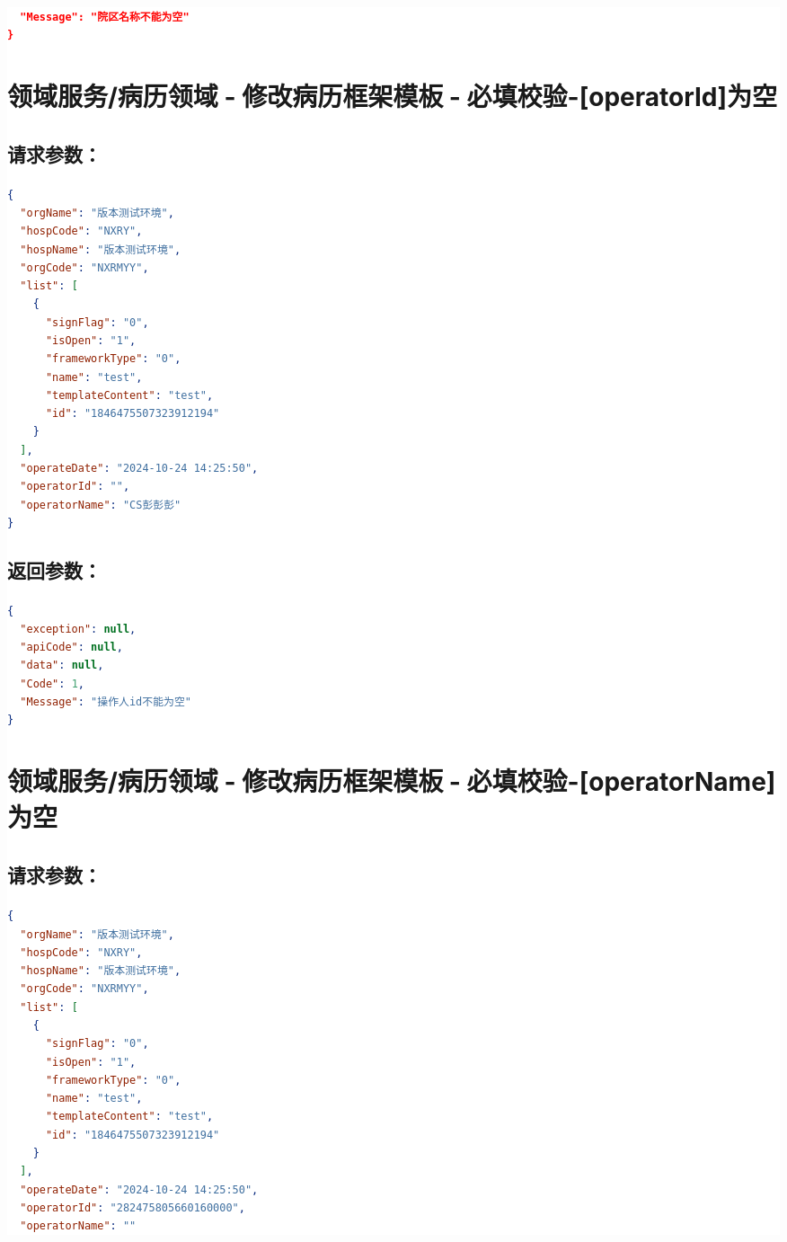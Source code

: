 ``` json
  "Message": "院区名称不能为空"
}
```
# 领域服务/病历领域 - 修改病历框架模板 - 必填校验-[operatorId]为空
## 请求参数：
``` json
{
  "orgName": "版本测试环境",
  "hospCode": "NXRY",
  "hospName": "版本测试环境",
  "orgCode": "NXRMYY",
  "list": [
    {
      "signFlag": "0",
      "isOpen": "1",
      "frameworkType": "0",
      "name": "test",
      "templateContent": "test",
      "id": "1846475507323912194"
    }
  ],
  "operateDate": "2024-10-24 14:25:50",
  "operatorId": "",
  "operatorName": "CS彭彭彭"
}
```
## 返回参数：
``` json
{
  "exception": null,
  "apiCode": null,
  "data": null,
  "Code": 1,
  "Message": "操作人id不能为空"
}
```
# 领域服务/病历领域 - 修改病历框架模板 - 必填校验-[operatorName]为空
## 请求参数：
``` json
{
  "orgName": "版本测试环境",
  "hospCode": "NXRY",
  "hospName": "版本测试环境",
  "orgCode": "NXRMYY",
  "list": [
    {
      "signFlag": "0",
      "isOpen": "1",
      "frameworkType": "0",
      "name": "test",
      "templateContent": "test",
      "id": "1846475507323912194"
    }
  ],
  "operateDate": "2024-10-24 14:25:50",
  "operatorId": "282475805660160000",
  "operatorName": ""
```